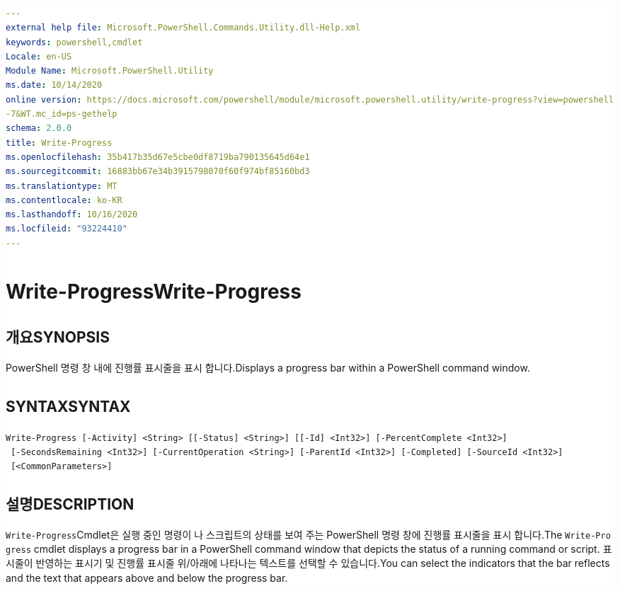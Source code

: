 ```yaml
---
external help file: Microsoft.PowerShell.Commands.Utility.dll-Help.xml
keywords: powershell,cmdlet
Locale: en-US
Module Name: Microsoft.PowerShell.Utility
ms.date: 10/14/2020
online version: https://docs.microsoft.com/powershell/module/microsoft.powershell.utility/write-progress?view=powershell-7&WT.mc_id=ps-gethelp
schema: 2.0.0
title: Write-Progress
ms.openlocfilehash: 35b417b35d67e5cbe0df8719ba790135645d64e1
ms.sourcegitcommit: 16883bb67e34b3915798070f60f974bf85160bd3
ms.translationtype: MT
ms.contentlocale: ko-KR
ms.lasthandoff: 10/16/2020
ms.locfileid: "93224410"
---
```

# <span data-ttu-id="e8f6b-103">Write-Progress</span><span class="sxs-lookup"><span data-stu-id="e8f6b-103">Write-Progress</span></span>

## <span data-ttu-id="e8f6b-104">개요</span><span class="sxs-lookup"><span data-stu-id="e8f6b-104">SYNOPSIS</span></span>
<span data-ttu-id="e8f6b-105">PowerShell 명령 창 내에 진행률 표시줄을 표시 합니다.</span><span class="sxs-lookup"><span data-stu-id="e8f6b-105">Displays a progress bar within a PowerShell command window.</span></span>

## <span data-ttu-id="e8f6b-106">SYNTAX</span><span class="sxs-lookup"><span data-stu-id="e8f6b-106">SYNTAX</span></span>

```
Write-Progress [-Activity] <String> [[-Status] <String>] [[-Id] <Int32>] [-PercentComplete <Int32>]
 [-SecondsRemaining <Int32>] [-CurrentOperation <String>] [-ParentId <Int32>] [-Completed] [-SourceId <Int32>]
 [<CommonParameters>]
```

## <span data-ttu-id="e8f6b-107">설명</span><span class="sxs-lookup"><span data-stu-id="e8f6b-107">DESCRIPTION</span></span>

<span data-ttu-id="e8f6b-108">`Write-Progress`Cmdlet은 실행 중인 명령이 나 스크립트의 상태를 보여 주는 PowerShell 명령 창에 진행률 표시줄을 표시 합니다.</span><span class="sxs-lookup"><span data-stu-id="e8f6b-108">The `Write-Progress` cmdlet displays a progress bar in a PowerShell command window that depicts the status of a running command or script.</span></span> <span data-ttu-id="e8f6b-109">표시줄이 반영하는 표시기 및 진행률 표시줄 위/아래에 나타나는 텍스트를 선택할 수 있습니다.</span><span class="sxs-lookup"><span data-stu-id="e8f6b-109">You can select the indicators that the bar reflects and the text that appears above and below the progress bar.</span></span>
